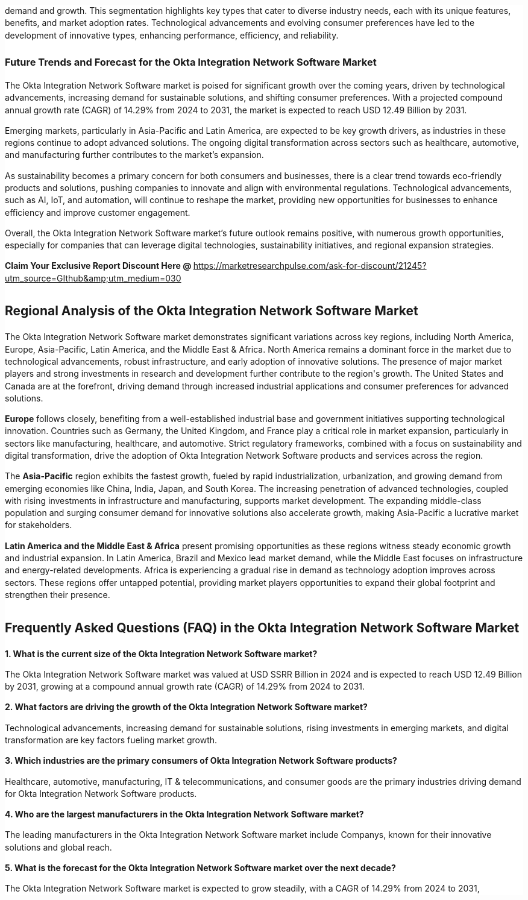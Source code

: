 demand and growth. This segmentation highlights key types that cater to diverse industry needs, each with its unique features, benefits, and market adoption rates. Technological advancements and evolving consumer preferences have led to the development of innovative types, enhancing performance, efficiency, and reliability.</p><h3>Future Trends and Forecast for the Okta Integration Network Software Market</h3><p>The Okta Integration Network Software market is poised for significant growth over the coming years, driven by technological advancements, increasing demand for sustainable solutions, and shifting consumer preferences. With a projected compound annual growth rate (CAGR) of 14.29% from 2024 to 2031, the market is expected to reach USD 12.49 Billion by 2031.</p><p>Emerging markets, particularly in Asia-Pacific and Latin America, are expected to be key growth drivers, as industries in these regions continue to adopt advanced solutions. The ongoing digital transformation across sectors such as healthcare, automotive, and manufacturing further contributes to the market&rsquo;s expansion.</p><p>As sustainability becomes a primary concern for both consumers and businesses, there is a clear trend towards eco-friendly products and solutions, pushing companies to innovate and align with environmental regulations. Technological advancements, such as AI, IoT, and automation, will continue to reshape the market, providing new opportunities for businesses to enhance efficiency and improve customer engagement.</p><p>Overall, the Okta Integration Network Software market&rsquo;s future outlook remains positive, with numerous growth opportunities, especially for companies that can leverage digital technologies, sustainability initiatives, and regional expansion strategies.</p><p><strong>Claim Your Exclusive Report Discount Here @ </strong><a href="https://marketresearchpulse.com/ask-for-discount/21245?utm_source=GIthub&amp;utm_medium=030">https://marketresearchpulse.com/ask-for-discount/21245?utm_source=GIthub&amp;utm_medium=030</a></p><h2><strong>Regional Analysis of the Okta Integration Network Software Market</strong></h2><p>The Okta Integration Network Software market demonstrates significant variations across key regions, including North America, Europe, Asia-Pacific, Latin America, and the Middle East &amp; Africa. North America remains a dominant force in the market due to technological advancements, robust infrastructure, and early adoption of innovative solutions. The presence of major market players and strong investments in research and development further contribute to the region's growth. The United States and Canada are at the forefront, driving demand through increased industrial applications and consumer preferences for advanced solutions.</p><p><strong>Europe</strong> follows closely, benefiting from a well-established industrial base and government initiatives supporting technological innovation. Countries such as Germany, the United Kingdom, and France play a critical role in market expansion, particularly in sectors like manufacturing, healthcare, and automotive. Strict regulatory frameworks, combined with a focus on sustainability and digital transformation, drive the adoption of Okta Integration Network Software products and services across the region.</p><p>The <strong>Asia-Pacific</strong> region exhibits the fastest growth, fueled by rapid industrialization, urbanization, and growing demand from emerging economies like China, India, Japan, and South Korea. The increasing penetration of advanced technologies, coupled with rising investments in infrastructure and manufacturing, supports market development. The expanding middle-class population and surging consumer demand for innovative solutions also accelerate growth, making Asia-Pacific a lucrative market for stakeholders.</p><p><strong>Latin America and the Middle East &amp; Africa</strong> present promising opportunities as these regions witness steady economic growth and industrial expansion. In Latin America, Brazil and Mexico lead market demand, while the Middle East focuses on infrastructure and energy-related developments. Africa is experiencing a gradual rise in demand as technology adoption improves across sectors. These regions offer untapped potential, providing market players opportunities to expand their global footprint and strengthen their presence.</p><h2><strong>Frequently Asked Questions (FAQ) in the Okta Integration Network Software Market</strong></h2><p><strong>1. What is the current size of the Okta Integration Network Software market?</strong></p><p>The Okta Integration Network Software market was valued at USD SSRR Billion in 2024 and is expected to reach USD 12.49 Billion by 2031, growing at a compound annual growth rate (CAGR) of 14.29% from 2024 to 2031.</p><p><strong>2. What factors are driving the growth of the Okta Integration Network Software market?</strong></p><p>Technological advancements, increasing demand for sustainable solutions, rising investments in emerging markets, and digital transformation are key factors fueling market growth.</p><p><strong>3. Which industries are the primary consumers of Okta Integration Network Software products?</strong></p><p>Healthcare, automotive, manufacturing, IT &amp; telecommunications, and consumer goods are the primary industries driving demand for Okta Integration Network Software products.</p><p><strong>4. Who are the largest manufacturers in the Okta Integration Network Software market?</strong></p><p>The leading manufacturers in the Okta Integration Network Software market include Companys, known for their innovative solutions and global reach.</p><p><strong>5. What is the forecast for the Okta Integration Network Software market over the next decade?</strong></p><p>The Okta Integration Network Software market is expected to grow steadily, with a CAGR of 14.29% from 2024 to 2031,